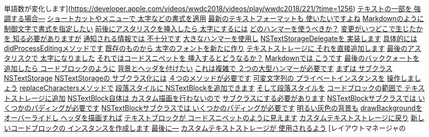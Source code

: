 単語数が変化します](https://developer.apple.com/videos/wwdc2018/videos/play/wwdc2018/221/?time=1256) [テキストの一部を
強調する場合―](https://developer.apple.com/videos/wwdc2018/videos/play/wwdc2018/221/?time=1262) [ショートカットやメニューで
太字などの書式を適用](https://developer.apple.com/videos/wwdc2018/videos/play/wwdc2018/221/?time=1264) [最新のテキストフォーマットも
使いたいですよね](https://developer.apple.com/videos/wwdc2018/videos/play/wwdc2018/221/?time=1270) [Markdownのように
制御文字で書式を指定したい](https://developer.apple.com/videos/wwdc2018/videos/play/wwdc2018/221/?time=1274) [前後にアスタリスクを挿入したら
太字にするには](https://developer.apple.com/videos/wwdc2018/videos/play/wwdc2018/221/?time=1279) [どのハンマーを使うべきか？](https://developer.apple.com/videos/wwdc2018/videos/play/wwdc2018/221/?time=1284) [変更がいつどこで生じたかを
知る必要がありますが](https://developer.apple.com/videos/wwdc2018/videos/play/wwdc2018/221/?time=1288) [通知される情報では
不十分です](https://developer.apple.com/videos/wwdc2018/videos/play/wwdc2018/221/?time=1292) [大きなハンマーを使用し](https://developer.apple.com/videos/wwdc2018/videos/play/wwdc2018/221/?time=1297) [NSTextStorageDelegateを
実装します](https://developer.apple.com/videos/wwdc2018/videos/play/wwdc2018/221/?time=1298) [具体的には
didProcessEditingメソッドです](https://developer.apple.com/videos/wwdc2018/videos/play/wwdc2018/221/?time=1301) [既存のものから
太字のフォントを新たに作り](https://developer.apple.com/videos/wwdc2018/videos/play/wwdc2018/221/?time=1304) [テキストストレージに
それを直接追加します](https://developer.apple.com/videos/wwdc2018/videos/play/wwdc2018/221/?time=1308) [最後のアスタリスクで
太字になりました](https://developer.apple.com/videos/wwdc2018/videos/play/wwdc2018/221/?time=1314) [それではコードスニペットを
挿入するとどうなるか？](https://developer.apple.com/videos/wwdc2018/videos/play/wwdc2018/221/?time=1320) [Markdownでは こうです](https://developer.apple.com/videos/wwdc2018/videos/play/wwdc2018/221/?time=1326) [最後のバッククォートを追加したら
コードブロックのように](https://developer.apple.com/videos/wwdc2018/videos/play/wwdc2018/221/?time=1329) [背景とヘッダを付けたい](https://developer.apple.com/videos/wwdc2018/videos/play/wwdc2018/221/?time=1333) [これは複雑で
２つの大型ハンマーが必要です](https://developer.apple.com/videos/wwdc2018/videos/play/wwdc2018/221/?time=1337) [まずは
サブクラスNSTextStorage](https://developer.apple.com/videos/wwdc2018/videos/play/wwdc2018/221/?time=1343) [NSTextStorageの
サブクラス化には](https://developer.apple.com/videos/wwdc2018/videos/play/wwdc2018/221/?time=1346) [４つのメソッドが必要です](https://developer.apple.com/videos/wwdc2018/videos/play/wwdc2018/221/?time=1349) [可変文字列の
プライベートインスタンスを](https://developer.apple.com/videos/wwdc2018/videos/play/wwdc2018/221/?time=1351) [操作しましょう](https://developer.apple.com/videos/wwdc2018/videos/play/wwdc2018/221/?time=1354) [replaceCharactersメソッドで](https://developer.apple.com/videos/wwdc2018/videos/play/wwdc2018/221/?time=1356) [段落スタイルに
NSTextBlockを追加できます](https://developer.apple.com/videos/wwdc2018/videos/play/wwdc2018/221/?time=1359) [そして段落スタイルを](https://developer.apple.com/videos/wwdc2018/videos/play/wwdc2018/221/?time=1365) [コードブロックの範囲で
テキストストレージに追加](https://developer.apple.com/videos/wwdc2018/videos/play/wwdc2018/221/?time=1366) [NSTextBlock自体は
カスタム描画を行わないので](https://developer.apple.com/videos/wwdc2018/videos/play/wwdc2018/221/?time=1370) [サブクラスにする必要があります](https://developer.apple.com/videos/wwdc2018/videos/play/wwdc2018/221/?time=1374) [NSTextBlockサブクラスでは
いくつかのパディングが必要です](https://developer.apple.com/videos/wwdc2018/videos/play/wwdc2018/221/?time=1378) [NSTextBlockサブクラスでは
いくつかのパディングが必要です](https://developer.apple.com/videos/wwdc2018/videos/play/wwdc2018/221/?time=1378) [明るい灰色の背景も](https://developer.apple.com/videos/wwdc2018/videos/play/wwdc2018/221/?time=1384) [drawBackgroundをオーバーライドし
ヘッダを描画すれば](https://developer.apple.com/videos/wwdc2018/videos/play/wwdc2018/221/?time=1387) [テキストブロックが
コードスニペットのように見えます](https://developer.apple.com/videos/wwdc2018/videos/play/wwdc2018/221/?time=1393) [カスタムテキストストレージに戻り](https://developer.apple.com/videos/wwdc2018/videos/play/wwdc2018/221/?time=1398) [新しいコードブロックの
インスタンスを作成します](https://developer.apple.com/videos/wwdc2018/videos/play/wwdc2018/221/?time=1401) [最後に―](https://developer.apple.com/videos/wwdc2018/videos/play/wwdc2018/221/?time=1409) [カスタムテキストストレージが
使用されるよう](https://developer.apple.com/videos/wwdc2018/videos/play/wwdc2018/221/?time=1411) [レイアウトマネージャの
